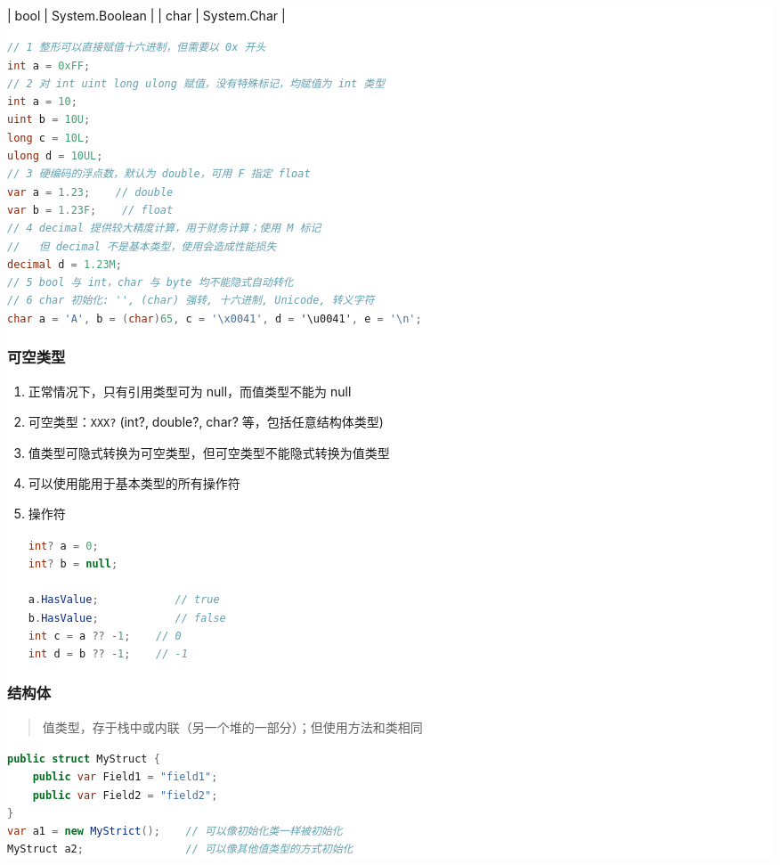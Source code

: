 | bool        | System.Boolean |
| char        | System.Char    |

```csharp
// 1 整形可以直接赋值十六进制，但需要以 0x 开头
int a = 0xFF;
// 2 对 int uint long ulong 赋值，没有特殊标记，均赋值为 int 类型
int a = 10;
uint b = 10U;
long c = 10L;
ulong d = 10UL;
// 3 硬编码的浮点数，默认为 double，可用 F 指定 float
var a = 1.23;    // double
var b = 1.23F;    // float
// 4 decimal 提供较大精度计算，用于财务计算；使用 M 标记
//   但 decimal 不是基本类型，使用会造成性能损失
decimal d = 1.23M;
// 5 bool 与 int，char 与 byte 均不能隐式自动转化
// 6 char 初始化: '', (char) 强转, 十六进制, Unicode, 转义字符
char a = 'A', b = (char)65, c = '\x0041', d = '\u0041', e = '\n';
```

### 可空类型

1. 正常情况下，只有引用类型可为 null，而值类型不能为 null

2. 可空类型：`XXX?` (int?, double?, char? 等，包括任意结构体类型)

3. 值类型可隐式转换为可空类型，但可空类型不能隐式转换为值类型

4. 可以使用能用于基本类型的所有操作符

5. 操作符
   
   ```csharp
   int? a = 0;
   int? b = null;
   
   a.HasValue;            // true
   b.HasValue;            // false
   int c = a ?? -1;    // 0
   int d = b ?? -1;    // -1
   ```

### 结构体

> 值类型，存于栈中或内联（另一个堆的一部分）；但使用方法和类相同

```csharp
public struct MyStruct {
    public var Field1 = "field1";
    public var Field2 = "field2";
}
var a1 = new MyStrict();    // 可以像初始化类一样被初始化
MyStruct a2;                // 可以像其他值类型的方式初始化
```
